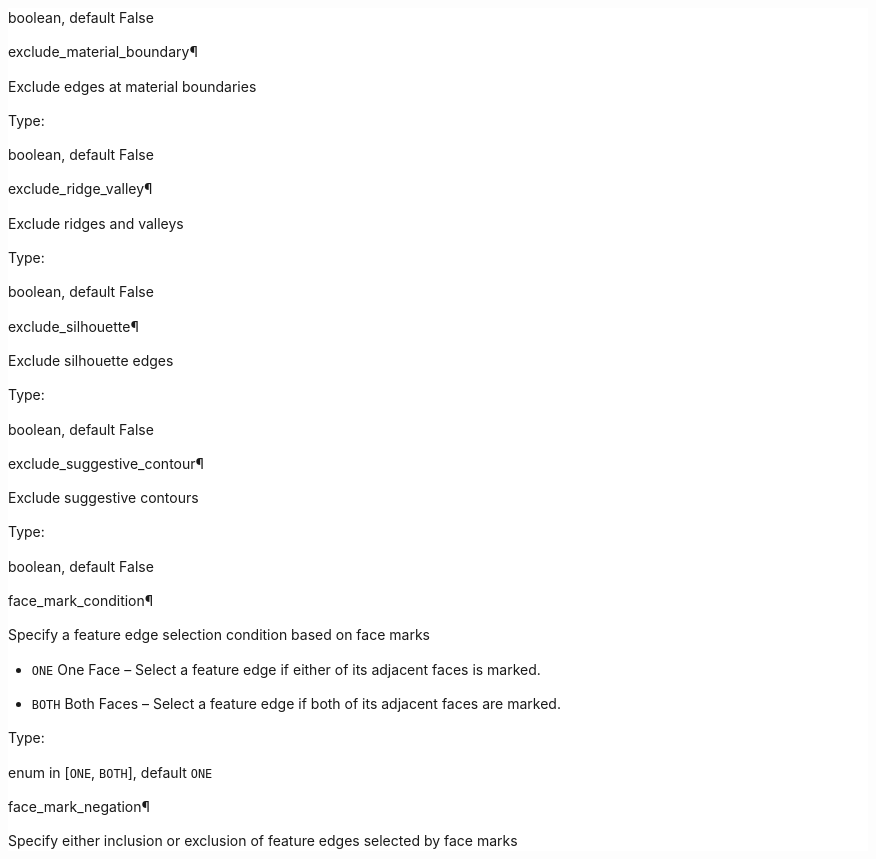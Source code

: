     

boolean, default False

exclude_material_boundary¶

    

Exclude edges at material boundaries

Type:

    

boolean, default False

exclude_ridge_valley¶

    

Exclude ridges and valleys

Type:

    

boolean, default False

exclude_silhouette¶

    

Exclude silhouette edges

Type:

    

boolean, default False

exclude_suggestive_contour¶

    

Exclude suggestive contours

Type:

    

boolean, default False

face_mark_condition¶

    

Specify a feature edge selection condition based on face marks

  * `ONE` One Face – Select a feature edge if either of its adjacent faces is marked.

  * `BOTH` Both Faces – Select a feature edge if both of its adjacent faces are marked.

Type:

    

enum in [`ONE`, `BOTH`], default `ONE`

face_mark_negation¶

    

Specify either inclusion or exclusion of feature edges selected by face marks
